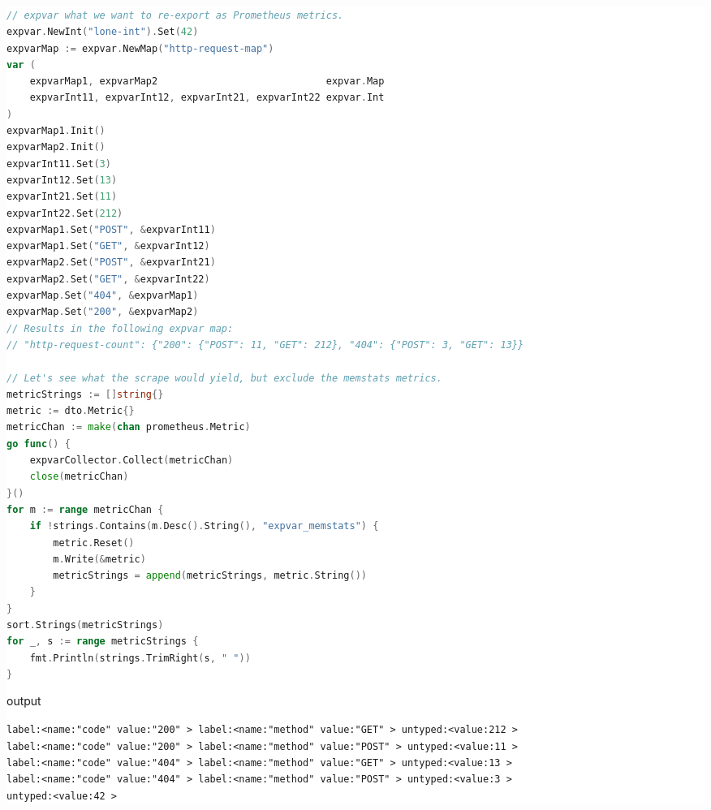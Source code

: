 ```go
// expvar what we want to re-export as Prometheus metrics.
expvar.NewInt("lone-int").Set(42)
expvarMap := expvar.NewMap("http-request-map")
var (
    expvarMap1, expvarMap2                             expvar.Map
    expvarInt11, expvarInt12, expvarInt21, expvarInt22 expvar.Int
)
expvarMap1.Init()
expvarMap2.Init()
expvarInt11.Set(3)
expvarInt12.Set(13)
expvarInt21.Set(11)
expvarInt22.Set(212)
expvarMap1.Set("POST", &expvarInt11)
expvarMap1.Set("GET", &expvarInt12)
expvarMap2.Set("POST", &expvarInt21)
expvarMap2.Set("GET", &expvarInt22)
expvarMap.Set("404", &expvarMap1)
expvarMap.Set("200", &expvarMap2)
// Results in the following expvar map:
// "http-request-count": {"200": {"POST": 11, "GET": 212}, "404": {"POST": 3, "GET": 13}}
 
// Let's see what the scrape would yield, but exclude the memstats metrics.
metricStrings := []string{}
metric := dto.Metric{}
metricChan := make(chan prometheus.Metric)
go func() {
    expvarCollector.Collect(metricChan)
    close(metricChan)
}()
for m := range metricChan {
    if !strings.Contains(m.Desc().String(), "expvar_memstats") {
        metric.Reset()
        m.Write(&metric)
        metricStrings = append(metricStrings, metric.String())
    }
}
sort.Strings(metricStrings)
for _, s := range metricStrings {
    fmt.Println(strings.TrimRight(s, " "))
}
```

output

```
label:<name:"code" value:"200" > label:<name:"method" value:"GET" > untyped:<value:212 >
label:<name:"code" value:"200" > label:<name:"method" value:"POST" > untyped:<value:11 >
label:<name:"code" value:"404" > label:<name:"method" value:"GET" > untyped:<value:13 >
label:<name:"code" value:"404" > label:<name:"method" value:"POST" > untyped:<value:3 >
untyped:<value:42 >
```
